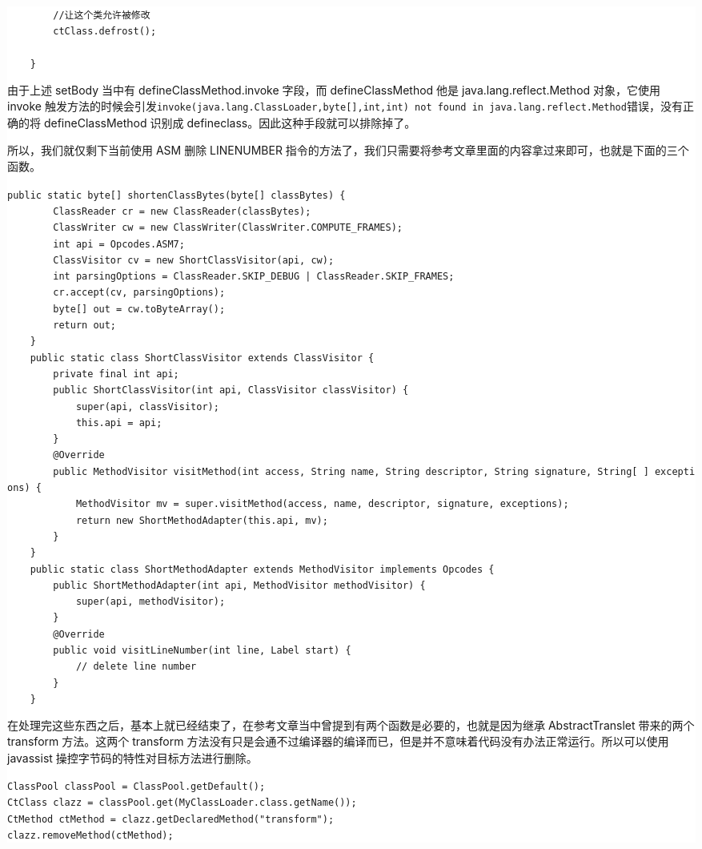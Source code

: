 ```plain
        //让这个类允许被修改
        ctClass.defrost();

    }
```

由于上述 setBody 当中有 defineClassMethod.invoke 字段，而 defineClassMethod 他是 java.lang.reflect.Method 对象，它使用 invoke 触发方法的时候会引发`invoke(java.lang.ClassLoader,byte[],int,int) not found in java.lang.reflect.Method`错误，没有正确的将 defineClassMethod 识别成 defineclass。因此这种手段就可以排除掉了。

所以，我们就仅剩下当前使用 ASM 删除 LINENUMBER 指令的方法了，我们只需要将参考文章里面的内容拿过来即可，也就是下面的三个函数。

```plain
public static byte[] shortenClassBytes(byte[] classBytes) {
        ClassReader cr = new ClassReader(classBytes);
        ClassWriter cw = new ClassWriter(ClassWriter.COMPUTE_FRAMES);
        int api = Opcodes.ASM7;
        ClassVisitor cv = new ShortClassVisitor(api, cw);
        int parsingOptions = ClassReader.SKIP_DEBUG | ClassReader.SKIP_FRAMES;
        cr.accept(cv, parsingOptions);
        byte[] out = cw.toByteArray();
        return out;
    }
    public static class ShortClassVisitor extends ClassVisitor {
        private final int api;
        public ShortClassVisitor(int api, ClassVisitor classVisitor) {
            super(api, classVisitor);
            this.api = api;
        }
        @Override
        public MethodVisitor visitMethod(int access, String name, String descriptor, String signature, String[ ] exceptions) {
            MethodVisitor mv = super.visitMethod(access, name, descriptor, signature, exceptions);
            return new ShortMethodAdapter(this.api, mv);
        }
    }
    public static class ShortMethodAdapter extends MethodVisitor implements Opcodes {
        public ShortMethodAdapter(int api, MethodVisitor methodVisitor) {
            super(api, methodVisitor);
        }
        @Override
        public void visitLineNumber(int line, Label start) {
            // delete line number
        }
    }
```

在处理完这些东西之后，基本上就已经结束了，在参考文章当中曾提到有两个函数是必要的，也就是因为继承 AbstractTranslet 带来的两个 transform 方法。这两个 transform 方法没有只是会通不过编译器的编译而已，但是并不意味着代码没有办法正常运行。所以可以使用 javassist 操控字节码的特性对目标方法进行删除。

```plain
ClassPool classPool = ClassPool.getDefault();
CtClass clazz = classPool.get(MyClassLoader.class.getName());
CtMethod ctMethod = clazz.getDeclaredMethod("transform");
clazz.removeMethod(ctMethod);
```
